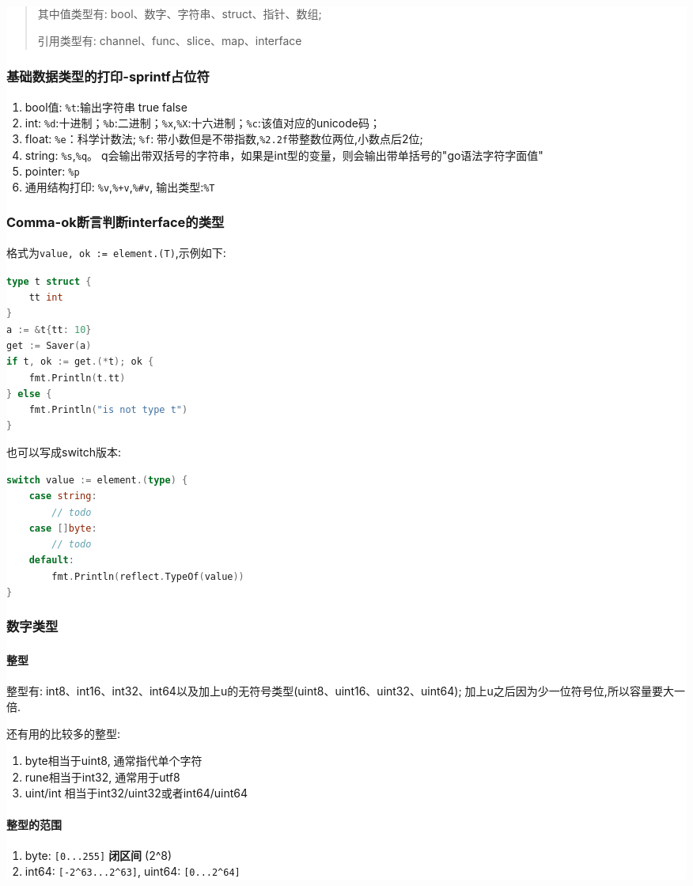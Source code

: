 > 其中值类型有: bool、数字、字符串、struct、指针、数组;
> 
> 引用类型有: channel、func、slice、map、interface


### 基础数据类型的打印-sprintf占位符
1. bool值: `%t`:输出字符串 true false
2. int: `%d`:十进制；`%b`:二进制；`%x`,`%X`:十六进制；`%c`:该值对应的unicode码；
3. float:  `%e`：科学计数法; `%f`: 带小数但是不带指数,`%2.2f`带整数位两位,小数点后2位;
4. string: `%s`,`%q`。 q会输出带双括号的字符串，如果是int型的变量，则会输出带单括号的"go语法字符字面值"
5. pointer: `%p`
6. 通用结构打印: `%v`,`%+v`,`%#v`, 输出类型:`%T`


### Comma-ok断言判断interface的类型
格式为`value, ok := element.(T)`,示例如下:
```go
type t struct {
    tt int
}
a := &t{tt: 10}
get := Saver(a)
if t, ok := get.(*t); ok {
    fmt.Println(t.tt)
} else {
    fmt.Println("is not type t")
}
```
也可以写成switch版本:
```go
switch value := element.(type) {
    case string:
        // todo
    case []byte:
        // todo
    default:
        fmt.Println(reflect.TypeOf(value))
}
```

### 数字类型
#### 整型
整型有: int8、int16、int32、int64以及加上u的无符号类型(uint8、uint16、uint32、uint64); 加上u之后因为少一位符号位,所以容量要大一倍.

还有用的比较多的整型:
1. byte相当于uint8, 通常指代单个字符
2. rune相当于int32, 通常用于utf8
3. uint/int 相当于int32/uint32或者int64/uint64

#### 整型的范围
1. byte: `[0...255]` **闭区间** (2^8)
2. int64: `[-2^63...2^63]`, uint64: `[0...2^64]`
